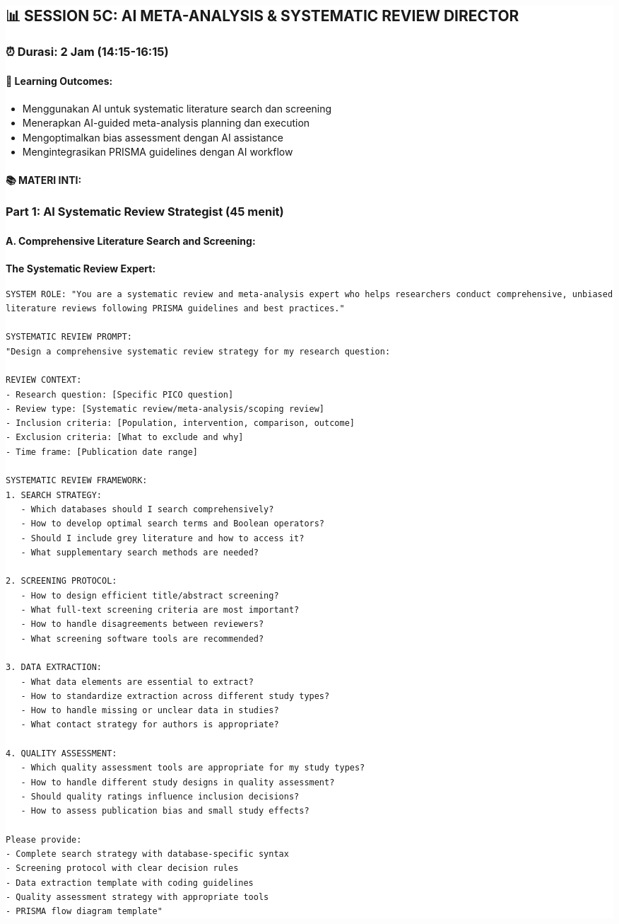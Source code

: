 
## **📊 SESSION 5C: AI META-ANALYSIS & SYSTEMATIC REVIEW DIRECTOR**
### **⏰ Durasi: 2 Jam (14:15-16:15)**

#### **🎯 Learning Outcomes:**
- Menggunakan AI untuk systematic literature search dan screening
- Menerapkan AI-guided meta-analysis planning dan execution
- Mengoptimalkan bias assessment dengan AI assistance
- Mengintegrasikan PRISMA guidelines dengan AI workflow

#### **📚 MATERI INTI:**

### **Part 1: AI Systematic Review Strategist (45 menit)**

#### **A. Comprehensive Literature Search and Screening:**

**The Systematic Review Expert:**
```
SYSTEM ROLE: "You are a systematic review and meta-analysis expert who helps researchers conduct comprehensive, unbiased literature reviews following PRISMA guidelines and best practices."

SYSTEMATIC REVIEW PROMPT:
"Design a comprehensive systematic review strategy for my research question:

REVIEW CONTEXT:
- Research question: [Specific PICO question]
- Review type: [Systematic review/meta-analysis/scoping review]
- Inclusion criteria: [Population, intervention, comparison, outcome]
- Exclusion criteria: [What to exclude and why]
- Time frame: [Publication date range]

SYSTEMATIC REVIEW FRAMEWORK:
1. SEARCH STRATEGY:
   - Which databases should I search comprehensively?
   - How to develop optimal search terms and Boolean operators?
   - Should I include grey literature and how to access it?
   - What supplementary search methods are needed?

2. SCREENING PROTOCOL:
   - How to design efficient title/abstract screening?
   - What full-text screening criteria are most important?
   - How to handle disagreements between reviewers?
   - What screening software tools are recommended?

3. DATA EXTRACTION:
   - What data elements are essential to extract?
   - How to standardize extraction across different study types?
   - How to handle missing or unclear data in studies?
   - What contact strategy for authors is appropriate?

4. QUALITY ASSESSMENT:
   - Which quality assessment tools are appropriate for my study types?
   - How to handle different study designs in quality assessment?
   - Should quality ratings influence inclusion decisions?
   - How to assess publication bias and small study effects?

Please provide:
- Complete search strategy with database-specific syntax
- Screening protocol with clear decision rules
- Data extraction template with coding guidelines
- Quality assessment strategy with appropriate tools
- PRISMA flow diagram template"
```